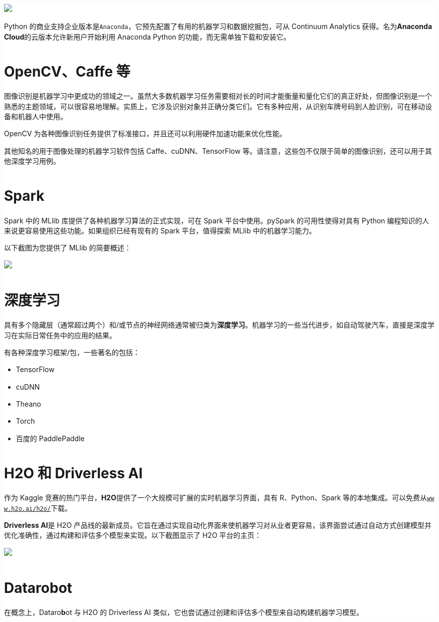 ![](https://github.com/OpenDocCN/freelearn-bigdata-zh/raw/master/docs/prac-bgdt-anlt/img/da0de066-9015-40f0-997b-f340cac4dcf1.png)

Python 的商业支持企业版本是`Anaconda`，它预先配置了有用的机器学习和数据挖掘包，可从 Continuum Analytics 获得。名为**Anaconda Cloud**的云版本允许新用户开始利用 Anaconda Python 的功能，而无需单独下载和安装它。

# OpenCV、Caffe 等

图像识别是机器学习中更成功的领域之一。虽然大多数机器学习任务需要相对长的时间才能衡量和量化它们的真正好处，但图像识别是一个熟悉的主题领域，可以很容易地理解。实质上，它涉及识别对象并正确分类它们。它有多种应用，从识别车牌号码到人脸识别，可在移动设备和机器人中使用。

OpenCV 为各种图像识别任务提供了标准接口，并且还可以利用硬件加速功能来优化性能。

其他知名的用于图像处理的机器学习软件包括 Caffe、cuDNN、TensorFlow 等。请注意，这些包不仅限于简单的图像识别，还可以用于其他深度学习用例。

# Spark

Spark 中的 MLlib 库提供了各种机器学习算法的正式实现，可在 Spark 平台中使用。pySpark 的可用性使得对具有 Python 编程知识的人来说更容易使用这些功能。如果组织已经有现有的 Spark 平台，值得探索 MLlib 中的机器学习能力。

以下截图为您提供了 MLlib 的简要概述：

![](https://github.com/OpenDocCN/freelearn-bigdata-zh/raw/master/docs/prac-bgdt-anlt/img/44661322-2958-4356-8f9a-012617e4ca8f.png)

# 深度学习

具有多个隐藏层（通常超过两个）和/或节点的神经网络通常被归类为**深度学习**。机器学习的一些当代进步，如自动驾驶汽车，直接是深度学习在实际日常任务中的应用的结果。

有各种深度学习框架/包，一些著名的包括：

+   TensorFlow

+   cuDNN

+   Theano

+   Torch

+   百度的 PaddlePaddle

# H2O 和 Driverless AI

作为 Kaggle 竞赛的热门平台，**H2O**提供了一个大规模可扩展的实时机器学习界面，具有 R、Python、Spark 等的本地集成。可以免费从[`www.h2o.ai/h2o/`](https://www.h2o.ai/h2o/)下载。

**Driverless AI**是 H2O 产品线的最新成员。它旨在通过实现自动化界面来使机器学习对从业者更容易，该界面尝试通过自动方式创建模型并优化准确性，通过构建和评估多个模型来实现。以下截图显示了 H2O 平台的主页：

![](https://github.com/OpenDocCN/freelearn-bigdata-zh/raw/master/docs/prac-bgdt-anlt/img/c14b6afd-caa7-46dd-acdb-bc040231968e.png)

# Datarobot

在概念上，Dataro**b**ot 与 H2O 的 Driverless AI 类似，它也尝试通过创建和评估多个模型来自动构建机器学习模型。
